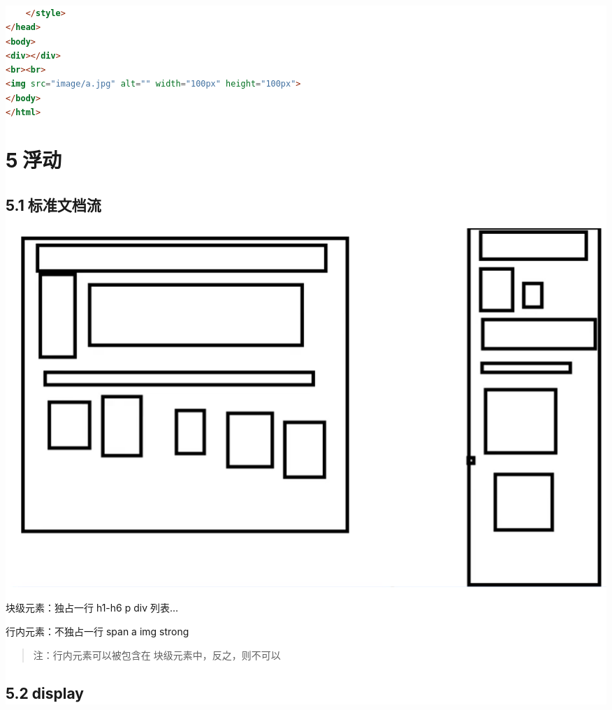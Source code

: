 ```html
    </style>
</head>
<body>
<div></div>
<br><br>
<img src="image/a.jpg" alt="" width="100px" height="100px">
</body>
</html>
```

# 5 浮动

## 5.1 标准文档流

![image-20200812143009450](CSS.assets/image-20200812143009450.png)

块级元素：独占一行	h1-h6 p div 列表…

行内元素：不独占一行	span a img strong

>注：行内元素可以被包含在 块级元素中，反之，则不可以

## 5.2 display
